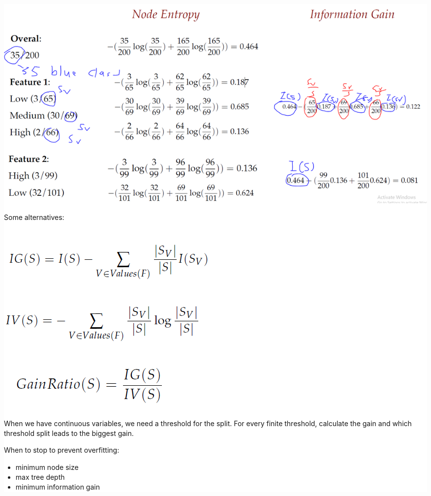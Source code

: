 ![Image](../../images/example2.PNG)

Some alternatives:

![Image](../../images/gain_ratio.PNG)

When we have continuous variables, we need a threshold for the split. For every finite threshold, calculate the gain and which threshold split leads to the biggest gain. 


When to stop to prevent overfitting:
- minimum node size
- max tree depth
- minimum information gain
